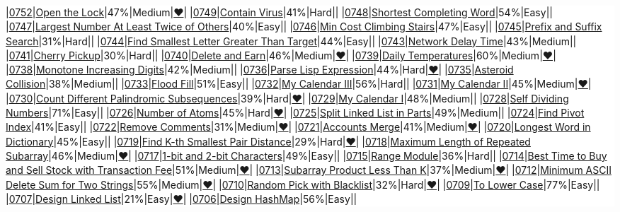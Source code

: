 |[0752](https://leetcode.com/problems/open-the-lock/)|[Open the Lock](./Algorithms/0752.open-the-lock)|47%|Medium|[❤](https://leetcode.com/list/oussv5j)|
|[0749](https://leetcode.com/problems/contain-virus/)|[Contain Virus](./Algorithms/0749.contain-virus)|41%|Hard||
|[0748](https://leetcode.com/problems/shortest-completing-word/)|[Shortest Completing Word](./Algorithms/0748.shortest-completing-word)|54%|Easy||
|[0747](https://leetcode.com/problems/largest-number-at-least-twice-of-others/)|[Largest Number At Least Twice of Others](./Algorithms/0747.largest-number-at-least-twice-of-others)|40%|Easy||
|[0746](https://leetcode.com/problems/min-cost-climbing-stairs/)|[Min Cost Climbing Stairs](./Algorithms/0746.min-cost-climbing-stairs)|47%|Easy||
|[0745](https://leetcode.com/problems/prefix-and-suffix-search/)|[Prefix and Suffix Search](./Algorithms/0745.prefix-and-suffix-search)|31%|Hard||
|[0744](https://leetcode.com/problems/find-smallest-letter-greater-than-target/)|[Find Smallest Letter Greater Than Target](./Algorithms/0744.find-smallest-letter-greater-than-target)|44%|Easy||
|[0743](https://leetcode.com/problems/network-delay-time/)|[Network Delay Time](./Algorithms/0743.network-delay-time)|43%|Medium||
|[0741](https://leetcode.com/problems/cherry-pickup/)|[Cherry Pickup](./Algorithms/0741.cherry-pickup)|30%|Hard||
|[0740](https://leetcode.com/problems/delete-and-earn/)|[Delete and Earn](./Algorithms/0740.delete-and-earn)|46%|Medium|[❤](https://leetcode.com/list/oussv5j)|
|[0739](https://leetcode.com/problems/daily-temperatures/)|[Daily Temperatures](./Algorithms/0739.daily-temperatures)|60%|Medium|[❤](https://leetcode.com/list/oussv5j)|
|[0738](https://leetcode.com/problems/monotone-increasing-digits/)|[Monotone Increasing Digits](./Algorithms/0738.monotone-increasing-digits)|42%|Medium||
|[0736](https://leetcode.com/problems/parse-lisp-expression/)|[Parse Lisp Expression](./Algorithms/0736.parse-lisp-expression)|44%|Hard|[❤](https://leetcode.com/list/oussv5j)|
|[0735](https://leetcode.com/problems/asteroid-collision/)|[Asteroid Collision](./Algorithms/0735.asteroid-collision)|38%|Medium||
|[0733](https://leetcode.com/problems/flood-fill/)|[Flood Fill](./Algorithms/0733.flood-fill)|51%|Easy||
|[0732](https://leetcode.com/problems/my-calendar-iii/)|[My Calendar III](./Algorithms/0732.my-calendar-iii)|56%|Hard||
|[0731](https://leetcode.com/problems/my-calendar-ii/)|[My Calendar II](./Algorithms/0731.my-calendar-ii)|45%|Medium|[❤](https://leetcode.com/list/oussv5j)|
|[0730](https://leetcode.com/problems/count-different-palindromic-subsequences/)|[Count Different Palindromic Subsequences](./Algorithms/0730.count-different-palindromic-subsequences)|39%|Hard|[❤](https://leetcode.com/list/oussv5j)|
|[0729](https://leetcode.com/problems/my-calendar-i/)|[My Calendar I](./Algorithms/0729.my-calendar-i)|48%|Medium||
|[0728](https://leetcode.com/problems/self-dividing-numbers/)|[Self Dividing Numbers](./Algorithms/0728.self-dividing-numbers)|71%|Easy||
|[0726](https://leetcode.com/problems/number-of-atoms/)|[Number of Atoms](./Algorithms/0726.number-of-atoms)|45%|Hard|[❤](https://leetcode.com/list/oussv5j)|
|[0725](https://leetcode.com/problems/split-linked-list-in-parts/)|[Split Linked List in Parts](./Algorithms/0725.split-linked-list-in-parts)|49%|Medium||
|[0724](https://leetcode.com/problems/find-pivot-index/)|[Find Pivot Index](./Algorithms/0724.find-pivot-index)|41%|Easy||
|[0722](https://leetcode.com/problems/remove-comments/)|[Remove Comments](./Algorithms/0722.remove-comments)|31%|Medium|[❤](https://leetcode.com/list/oussv5j)|
|[0721](https://leetcode.com/problems/accounts-merge/)|[Accounts Merge](./Algorithms/0721.accounts-merge)|41%|Medium|[❤](https://leetcode.com/list/oussv5j)|
|[0720](https://leetcode.com/problems/longest-word-in-dictionary/)|[Longest Word in Dictionary](./Algorithms/0720.longest-word-in-dictionary)|45%|Easy||
|[0719](https://leetcode.com/problems/find-k-th-smallest-pair-distance/)|[Find K-th Smallest Pair Distance](./Algorithms/0719.find-k-th-smallest-pair-distance)|29%|Hard|[❤](https://leetcode.com/list/oussv5j)|
|[0718](https://leetcode.com/problems/maximum-length-of-repeated-subarray/)|[Maximum Length of Repeated Subarray](./Algorithms/0718.maximum-length-of-repeated-subarray)|46%|Medium|[❤](https://leetcode.com/list/oussv5j)|
|[0717](https://leetcode.com/problems/1-bit-and-2-bit-characters/)|[1-bit and 2-bit Characters](./Algorithms/0717.1-bit-and-2-bit-characters)|49%|Easy||
|[0715](https://leetcode.com/problems/range-module/)|[Range Module](./Algorithms/0715.range-module)|36%|Hard||
|[0714](https://leetcode.com/problems/best-time-to-buy-and-sell-stock-with-transaction-fee/)|[Best Time to Buy and Sell Stock with Transaction Fee](./Algorithms/0714.best-time-to-buy-and-sell-stock-with-transaction-fee)|51%|Medium|[❤](https://leetcode.com/list/oussv5j)|
|[0713](https://leetcode.com/problems/subarray-product-less-than-k/)|[Subarray Product Less Than K](./Algorithms/0713.subarray-product-less-than-k)|37%|Medium|[❤](https://leetcode.com/list/oussv5j)|
|[0712](https://leetcode.com/problems/minimum-ascii-delete-sum-for-two-strings/)|[Minimum ASCII Delete Sum for Two Strings](./Algorithms/0712.minimum-ascii-delete-sum-for-two-strings)|55%|Medium|[❤](https://leetcode.com/list/oussv5j)|
|[0710](https://leetcode.com/problems/random-pick-with-blacklist/)|[Random Pick with Blacklist](./Algorithms/0710.random-pick-with-blacklist)|32%|Hard|[❤](https://leetcode.com/list/oussv5j)|
|[0709](https://leetcode.com/problems/to-lower-case/)|[To Lower Case](./Algorithms/0709.to-lower-case)|77%|Easy||
|[0707](https://leetcode.com/problems/design-linked-list/)|[Design Linked List](./Algorithms/0707.design-linked-list)|21%|Easy|[❤](https://leetcode.com/list/oussv5j)|
|[0706](https://leetcode.com/problems/design-hashmap/)|[Design HashMap](./Algorithms/0706.design-hashmap)|56%|Easy||